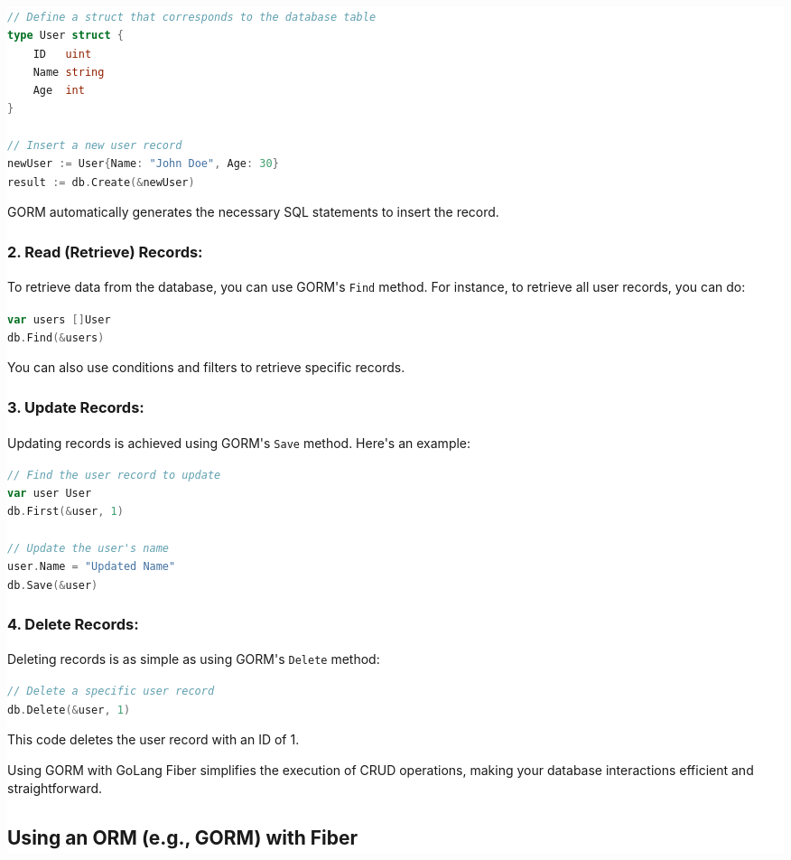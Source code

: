   ```go
   // Define a struct that corresponds to the database table
   type User struct {
       ID   uint
       Name string
       Age  int
   }

   // Insert a new user record
   newUser := User{Name: "John Doe", Age: 30}
   result := db.Create(&newUser)
   ```

   GORM automatically generates the necessary SQL statements to insert the record.

### 2. **Read (Retrieve) Records:**

   To retrieve data from the database, you can use GORM's `Find` method. For instance, to retrieve all user records, you can do:

   ```go
   var users []User
   db.Find(&users)
   ```

   You can also use conditions and filters to retrieve specific records.

### 3. **Update Records:**

   Updating records is achieved using GORM's `Save` method. Here's an example:

   ```go
   // Find the user record to update
   var user User
   db.First(&user, 1)

   // Update the user's name
   user.Name = "Updated Name"
   db.Save(&user)
   ```

### 4. **Delete Records:**

   Deleting records is as simple as using GORM's `Delete` method:

   ```go
   // Delete a specific user record
   db.Delete(&user, 1)
   ```

   This code deletes the user record with an ID of 1.

Using GORM with GoLang Fiber simplifies the execution of CRUD operations, making your database interactions efficient and straightforward.

## Using an ORM (e.g., GORM) with Fiber
